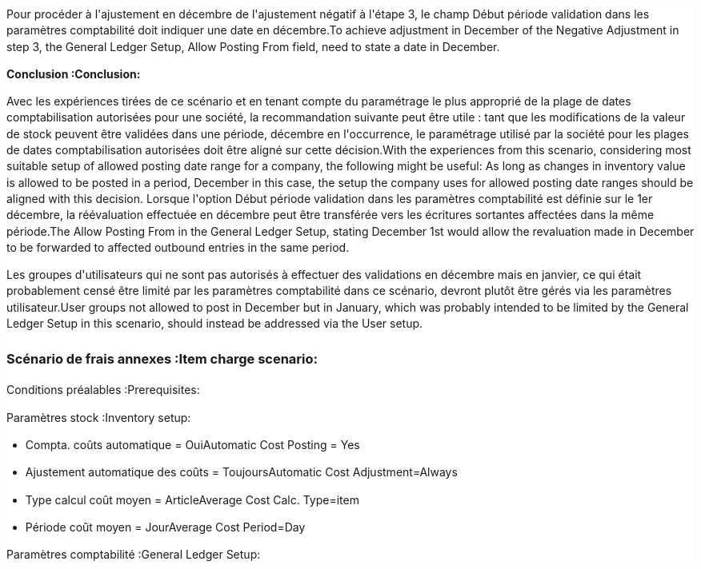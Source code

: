  <span data-ttu-id="d2aa3-203">Pour procéder à l'ajustement en décembre de l'ajustement négatif à l'étape 3, le champ Début période validation dans les paramètres comptabilité doit indiquer une date en décembre.</span><span class="sxs-lookup"><span data-stu-id="d2aa3-203">To achieve adjustment in December of the Negative Adjustment in step 3, the General Ledger Setup, Allow Posting From field, need to state a date in December.</span></span>  

 <span data-ttu-id="d2aa3-204">**Conclusion :**</span><span class="sxs-lookup"><span data-stu-id="d2aa3-204">**Conclusion:**</span></span>  

 <span data-ttu-id="d2aa3-205">Avec les expériences tirées de ce scénario et en tenant compte du paramétrage le plus approprié de la plage de dates comptabilisation autorisées pour une société, la recommandation suivante peut être utile : tant que les modifications de la valeur de stock peuvent être validées dans une période, décembre en l'occurrence, le paramétrage utilisé par la société pour les plages de dates comptabilisation autorisées doit être aligné sur cette décision.</span><span class="sxs-lookup"><span data-stu-id="d2aa3-205">With the experiences from this scenario, considering most suitable setup of allowed posting date range for a company, the following might be useful: As long as changes in inventory value is allowed to be posted in a period, December in this case, the setup the company uses for allowed posting date ranges should be aligned with this decision.</span></span> <span data-ttu-id="d2aa3-206">Lorsque l'option Début période validation dans les paramètres comptabilité est définie sur le 1er décembre, la réévaluation effectuée en décembre peut être transférée vers les écritures sortantes affectées dans la même période.</span><span class="sxs-lookup"><span data-stu-id="d2aa3-206">The Allow Posting From in the General Ledger Setup, stating December 1st  would allow the revaluation made in December to be forwarded to affected outbound entries in the same period.</span></span>  

 <span data-ttu-id="d2aa3-207">Les groupes d'utilisateurs qui ne sont pas autorisés à effectuer des validations en décembre mais en janvier, ce qui était probablement censé être limité par les paramètres comptabilité dans ce scénario, devront plutôt être gérés via les paramètres utilisateur.</span><span class="sxs-lookup"><span data-stu-id="d2aa3-207">User groups not allowed to post in December but in January, which was probably intended to be limited by the General Ledger Setup in this scenario, should instead be addressed via the User setup.</span></span>  

### <a name="item-charge-scenario"></a><span data-ttu-id="d2aa3-208">Scénario de frais annexes :</span><span class="sxs-lookup"><span data-stu-id="d2aa3-208">Item charge scenario:</span></span>  
 <span data-ttu-id="d2aa3-209">Conditions préalables :</span><span class="sxs-lookup"><span data-stu-id="d2aa3-209">Prerequisites:</span></span>  

 <span data-ttu-id="d2aa3-210">Paramètres stock :</span><span class="sxs-lookup"><span data-stu-id="d2aa3-210">Inventory setup:</span></span>  

-   <span data-ttu-id="d2aa3-211">Compta. coûts automatique = Oui</span><span class="sxs-lookup"><span data-stu-id="d2aa3-211">Automatic Cost Posting = Yes</span></span>  

-   <span data-ttu-id="d2aa3-212">Ajustement automatique des coûts = Toujours</span><span class="sxs-lookup"><span data-stu-id="d2aa3-212">Automatic Cost Adjustment=Always</span></span>  

-   <span data-ttu-id="d2aa3-213">Type calcul coût moyen = Article</span><span class="sxs-lookup"><span data-stu-id="d2aa3-213">Average Cost Calc. Type=item</span></span>  

-   <span data-ttu-id="d2aa3-214">Période coût moyen = Jour</span><span class="sxs-lookup"><span data-stu-id="d2aa3-214">Average Cost Period=Day</span></span>  

 <span data-ttu-id="d2aa3-215">Paramètres comptabilité :</span><span class="sxs-lookup"><span data-stu-id="d2aa3-215">General Ledger Setup:</span></span>  
